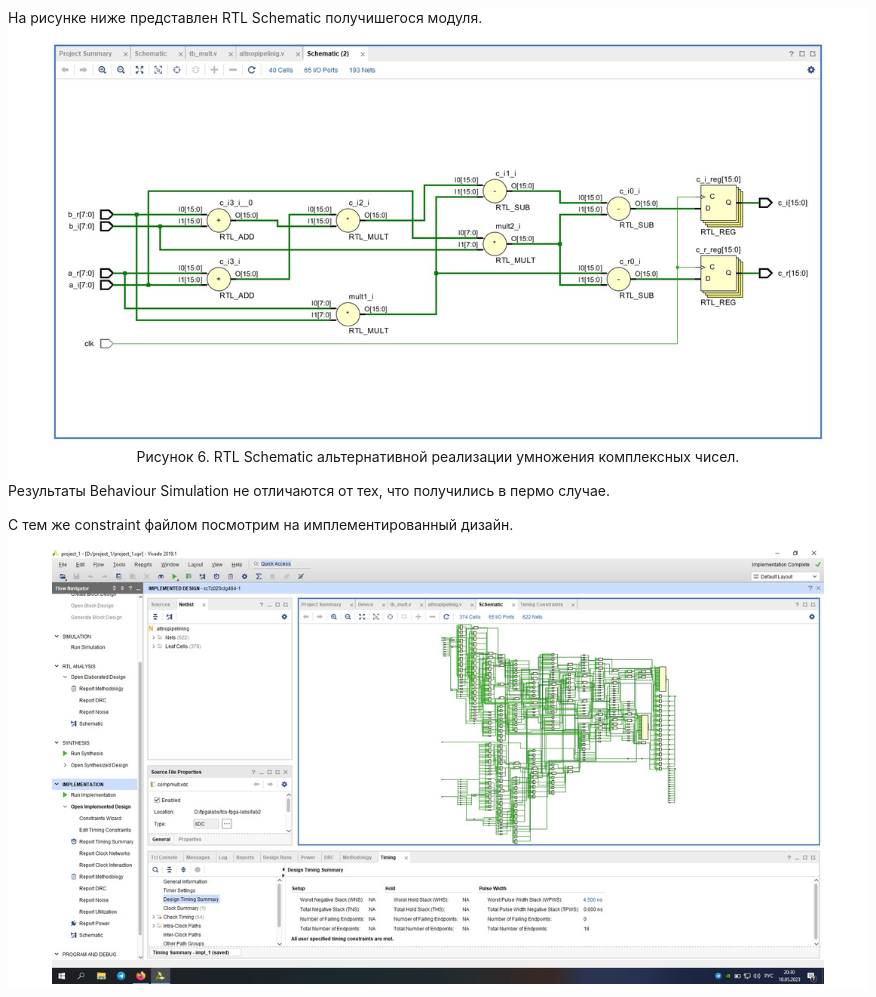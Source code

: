 На рисунке ниже представлен RTL Schematic получишегося модуля.

<div align="center">
    <figure >
    <img src="screens/altmult.jpg" width="99%"/>
    <figcaption><center>Рисунок 6. RTL Schematic альтернативной реализации умножения комплексных чисел.</center></figcaption>
    </figure>
</div>

Результаты Behaviour Simulation не отличаются от тех, что получились в пермо случае.

С тем же constraint файлом посмотрим на имплементированный дизайн.

<div align="center">
    <figure >
    <img src="screens/altmultslack.jpg" width="99%"/>